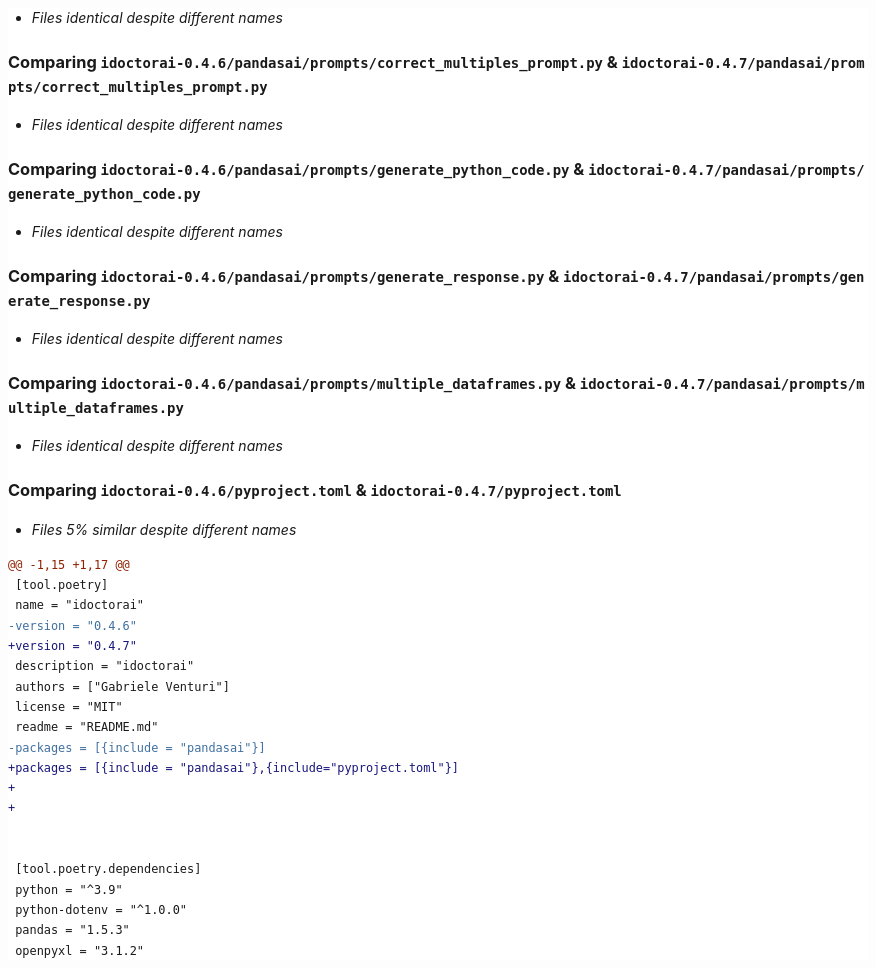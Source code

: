  * *Files identical despite different names*

### Comparing `idoctorai-0.4.6/pandasai/prompts/correct_multiples_prompt.py` & `idoctorai-0.4.7/pandasai/prompts/correct_multiples_prompt.py`

 * *Files identical despite different names*

### Comparing `idoctorai-0.4.6/pandasai/prompts/generate_python_code.py` & `idoctorai-0.4.7/pandasai/prompts/generate_python_code.py`

 * *Files identical despite different names*

### Comparing `idoctorai-0.4.6/pandasai/prompts/generate_response.py` & `idoctorai-0.4.7/pandasai/prompts/generate_response.py`

 * *Files identical despite different names*

### Comparing `idoctorai-0.4.6/pandasai/prompts/multiple_dataframes.py` & `idoctorai-0.4.7/pandasai/prompts/multiple_dataframes.py`

 * *Files identical despite different names*

### Comparing `idoctorai-0.4.6/pyproject.toml` & `idoctorai-0.4.7/pyproject.toml`

 * *Files 5% similar despite different names*

```diff
@@ -1,15 +1,17 @@
 [tool.poetry]
 name = "idoctorai"
-version = "0.4.6"
+version = "0.4.7"
 description = "idoctorai"
 authors = ["Gabriele Venturi"]
 license = "MIT"
 readme = "README.md"
-packages = [{include = "pandasai"}]
+packages = [{include = "pandasai"},{include="pyproject.toml"}]
+
+
 
 
 [tool.poetry.dependencies]
 python = "^3.9"
 python-dotenv = "^1.0.0"
 pandas = "1.5.3"
 openpyxl = "3.1.2"
```
